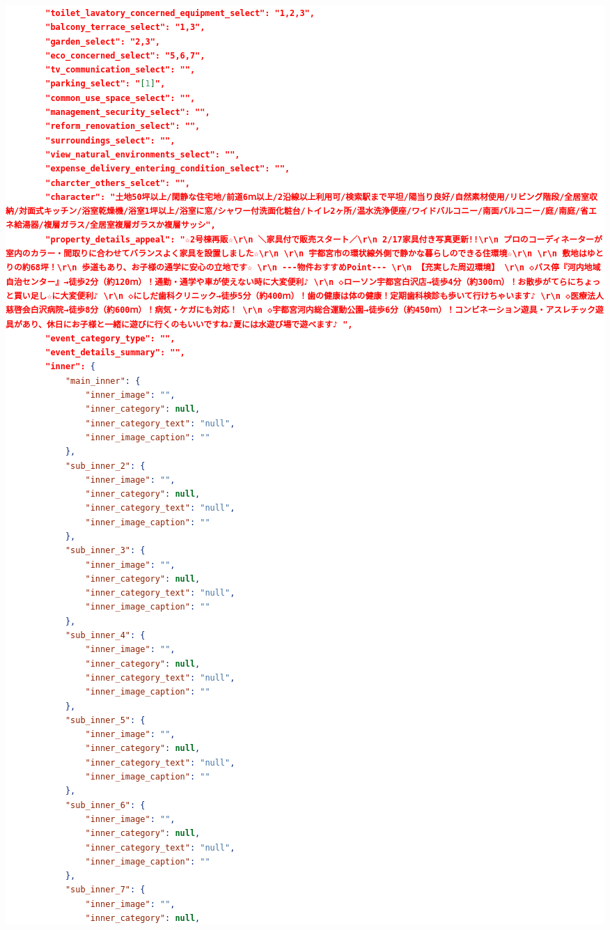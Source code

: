 ```JSON
        "toilet_lavatory_concerned_equipment_select": "1,2,3",
        "balcony_terrace_select": "1,3",
        "garden_select": "2,3",
        "eco_concerned_select": "5,6,7",
        "tv_communication_select": "",
        "parking_select": "[1]",
        "common_use_space_select": "",
        "management_security_select": "",
        "reform_renovation_select": "",
        "surroundings_select": "",
        "view_natural_environments_select": "",
        "expense_delivery_entering_condition_select": "",
        "charcter_others_selcet": "",
        "character": "土地50坪以上/閑静な住宅地/前道6ｍ以上/2沿線以上利用可/検索駅まで平坦/陽当り良好/自然素材使用/リビング階段/全居室収納/対面式キッチン/浴室乾燥機/浴室1坪以上/浴室に窓/シャワー付洗面化粧台/トイレ2ヶ所/温水洗浄便座/ワイドバルコニー/南面バルコニー/庭/南庭/省エネ給湯器/複層ガラス/全居室複層ガラスか複層サッシ",
        "property_details_appeal": "☆2号棟再販☆\r\n ＼家具付で販売スタート／\r\n 2/17家具付き写真更新!!\r\n プロのコーディネーターが室内のカラー・間取りに合わせてバランスよく家具を設置しました☆\r\n \r\n 宇都宮市の環状線外側で静かな暮らしのできる住環境☆\r\n \r\n 敷地はゆとりの約68坪！\r\n 歩道もあり、お子様の通学に安心の立地です☆ \r\n ---物件おすすめPoint--- \r\n 【充実した周辺環境】 \r\n ◇バス停『河内地域自治センター』→徒歩2分（約120ｍ）！通勤・通学や車が使えない時に大変便利♪ \r\n ◇ローソン宇都宮白沢店→徒歩4分（約300ｍ）！お散歩がてらにちょっと買い足し☆に大変便利♪ \r\n ◇にしだ歯科クリニック→徒歩5分（約400ｍ）！歯の健康は体の健康！定期歯科検診も歩いて行けちゃいます♪ \r\n ◇医療法人慈啓会白沢病院→徒歩8分（約600ｍ）！病気・ケガにも対応！ \r\n ◇宇都宮河内総合運動公園→徒歩6分（約450ｍ）！コンビネーション遊具・アスレチック遊具があり、休日にお子様と一緒に遊びに行くのもいいですね♪夏には水遊び場で遊べます♪ ",
        "event_category_type": "",
        "event_details_summary": "",
        "inner": {
            "main_inner": {
                "inner_image": "",
                "inner_category": null,
                "inner_category_text": "null",
                "inner_image_caption": ""
            },
            "sub_inner_2": {
                "inner_image": "",
                "inner_category": null,
                "inner_category_text": "null",
                "inner_image_caption": ""
            },
            "sub_inner_3": {
                "inner_image": "",
                "inner_category": null,
                "inner_category_text": "null",
                "inner_image_caption": ""
            },
            "sub_inner_4": {
                "inner_image": "",
                "inner_category": null,
                "inner_category_text": "null",
                "inner_image_caption": ""
            },
            "sub_inner_5": {
                "inner_image": "",
                "inner_category": null,
                "inner_category_text": "null",
                "inner_image_caption": ""
            },
            "sub_inner_6": {
                "inner_image": "",
                "inner_category": null,
                "inner_category_text": "null",
                "inner_image_caption": ""
            },
            "sub_inner_7": {
                "inner_image": "",
                "inner_category": null,
```